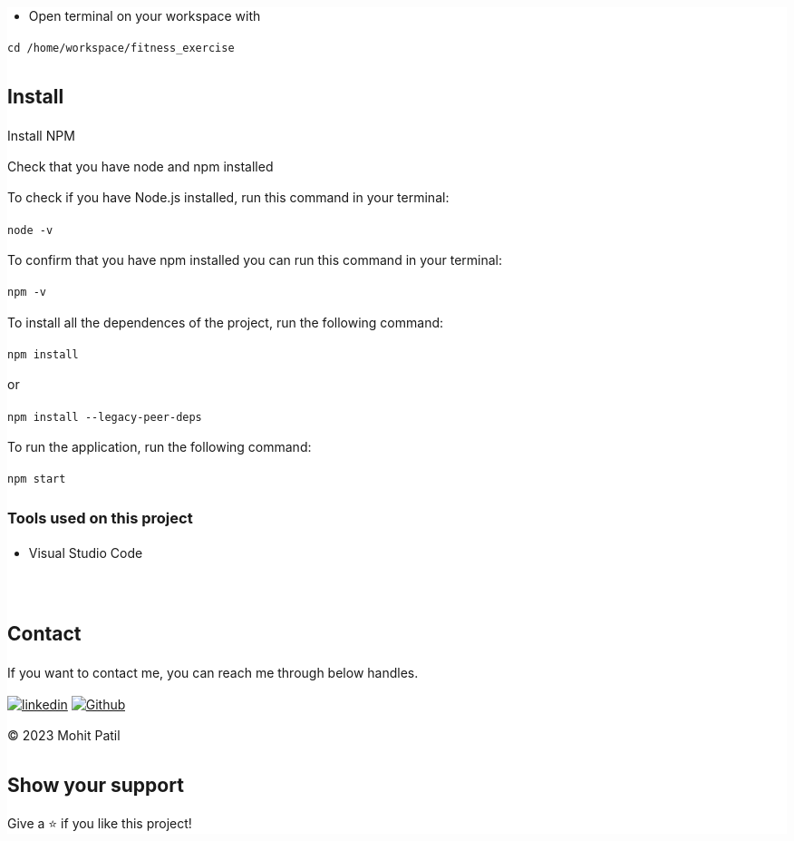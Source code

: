 + Open terminal on your workspace with

```
cd /home/workspace/fitness_exercise
```


## Install

Install NPM

Check that you have node and npm installed

To check if you have Node.js installed, run this command in your terminal:


```
node -v
```

To confirm that you have npm installed you can run this command in your terminal:


```
npm -v
```


To install all the dependences of the project, run the following command:


```
npm install
```
 or
                      
 ```
npm install --legacy-peer-deps
```                     

To run the application, run the following command:

```
npm start
```


### Tools used on this project

- Visual Studio Code


<br/>



## Contact

If you want to contact me, you can reach me through below handles.

[![linkedin](https://img.shields.io/badge/Mohit_Patil-0077B5?style=for-the-badge&logo=linkedin&logoColor=white)](https://www.linkedin.com/in/mohit-profile/)
[![Github](https://img.shields.io/badge/Mohit_Patil-20232A?style=for-the-badge&logo=Github&logoColor=white)](https://github.com/mohit7067/)

© 2023 Mohit Patil



## Show your support

Give a ⭐️ if you like this project!
